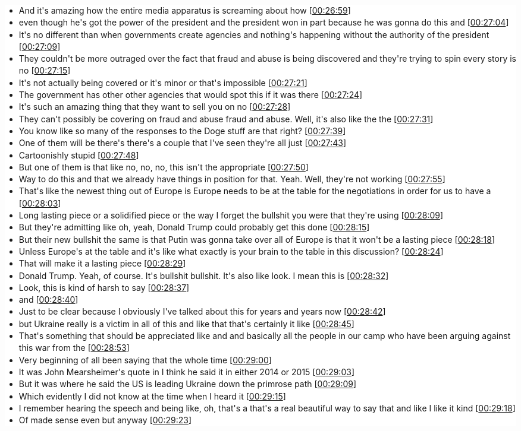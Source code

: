 *  And it's amazing how the entire media apparatus is screaming about how [[00:26:59](https://www.youtube.com/watch?v=HGmbKZMpBxo&t=1619.98s)]
*  even though he's got the power of the president and the president won in part because he was gonna do this and [[00:27:04](https://www.youtube.com/watch?v=HGmbKZMpBxo&t=1624.58s)]
*  It's no different than when governments create agencies and nothing's happening without the authority of the president [[00:27:09](https://www.youtube.com/watch?v=HGmbKZMpBxo&t=1629.66s)]
*  They couldn't be more outraged over the fact that fraud and abuse is being discovered and they're trying to spin every story is no [[00:27:15](https://www.youtube.com/watch?v=HGmbKZMpBxo&t=1635.18s)]
*  It's not actually being covered or it's minor or that's impossible [[00:27:21](https://www.youtube.com/watch?v=HGmbKZMpBxo&t=1641.5400000000002s)]
*  The government has other other agencies that would spot this if it was there [[00:27:24](https://www.youtube.com/watch?v=HGmbKZMpBxo&t=1644.98s)]
*  It's such an amazing thing that they want to sell you on no [[00:27:28](https://www.youtube.com/watch?v=HGmbKZMpBxo&t=1648.8600000000001s)]
*  They can't possibly be covering on fraud and abuse fraud and abuse. Well, it's also like the the [[00:27:31](https://www.youtube.com/watch?v=HGmbKZMpBxo&t=1651.98s)]
*  You know like so many of the responses to the Doge stuff are that right? [[00:27:39](https://www.youtube.com/watch?v=HGmbKZMpBxo&t=1659.0600000000002s)]
*  One of them will be there's there's a couple that I've seen they're all just [[00:27:43](https://www.youtube.com/watch?v=HGmbKZMpBxo&t=1663.38s)]
*  Cartoonishly stupid [[00:27:48](https://www.youtube.com/watch?v=HGmbKZMpBxo&t=1668.9s)]
*  But one of them is that like no, no, no, this isn't the appropriate [[00:27:50](https://www.youtube.com/watch?v=HGmbKZMpBxo&t=1670.5800000000002s)]
*  Way to do this and that we already have things in position for that. Yeah. Well, they're not working [[00:27:55](https://www.youtube.com/watch?v=HGmbKZMpBxo&t=1675.8200000000002s)]
*  That's like the newest thing out of Europe is Europe needs to be at the table for the negotiations in order for us to have a [[00:28:03](https://www.youtube.com/watch?v=HGmbKZMpBxo&t=1683.5400000000002s)]
*  Long lasting piece or a solidified piece or the way I forget the bullshit you were that they're using [[00:28:09](https://www.youtube.com/watch?v=HGmbKZMpBxo&t=1689.9s)]
*  But they're admitting like oh, yeah, Donald Trump could probably get this done [[00:28:15](https://www.youtube.com/watch?v=HGmbKZMpBxo&t=1695.46s)]
*  But their new bullshit the same is that Putin was gonna take over all of Europe is that it won't be a lasting piece [[00:28:18](https://www.youtube.com/watch?v=HGmbKZMpBxo&t=1698.98s)]
*  Unless Europe's at the table and it's like what exactly is your brain to the table in this discussion? [[00:28:24](https://www.youtube.com/watch?v=HGmbKZMpBxo&t=1704.3s)]
*  That will make it a lasting piece [[00:28:29](https://www.youtube.com/watch?v=HGmbKZMpBxo&t=1709.34s)]
*  Donald Trump. Yeah, of course. It's bullshit bullshit. It's also like look. I mean this is [[00:28:32](https://www.youtube.com/watch?v=HGmbKZMpBxo&t=1712.18s)]
*  Look, this is kind of harsh to say [[00:28:37](https://www.youtube.com/watch?v=HGmbKZMpBxo&t=1717.88s)]
*  and [[00:28:40](https://www.youtube.com/watch?v=HGmbKZMpBxo&t=1720.8400000000001s)]
*  Just to be clear because I obviously I've talked about this for years and years now [[00:28:42](https://www.youtube.com/watch?v=HGmbKZMpBxo&t=1722.3200000000002s)]
*  but Ukraine really is a victim in all of this and like that that's certainly it like [[00:28:45](https://www.youtube.com/watch?v=HGmbKZMpBxo&t=1725.8600000000001s)]
*  That's something that should be appreciated like and and basically all the people in our camp who have been arguing against this war from the [[00:28:53](https://www.youtube.com/watch?v=HGmbKZMpBxo&t=1733.48s)]
*  Very beginning of all been saying that the whole time [[00:29:00](https://www.youtube.com/watch?v=HGmbKZMpBxo&t=1740.8000000000002s)]
*  It was John Mearsheimer's quote in I think he said it in either 2014 or 2015 [[00:29:03](https://www.youtube.com/watch?v=HGmbKZMpBxo&t=1743.0s)]
*  But it was where he said the US is leading Ukraine down the primrose path [[00:29:09](https://www.youtube.com/watch?v=HGmbKZMpBxo&t=1749.1200000000001s)]
*  Which evidently I did not know at the time when I heard it [[00:29:15](https://www.youtube.com/watch?v=HGmbKZMpBxo&t=1755.04s)]
*  I remember hearing the speech and being like, oh, that's a that's a real beautiful way to say that and like I like it kind [[00:29:18](https://www.youtube.com/watch?v=HGmbKZMpBxo&t=1758.1000000000001s)]
*  Of made sense even but anyway [[00:29:23](https://www.youtube.com/watch?v=HGmbKZMpBxo&t=1763.3600000000001s)]
